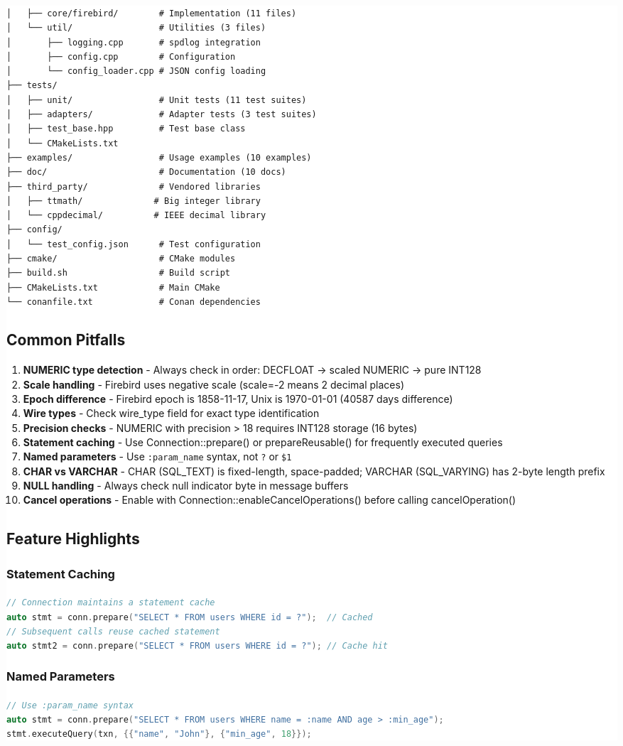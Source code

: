 ```
│   ├── core/firebird/        # Implementation (11 files)
│   └── util/                 # Utilities (3 files)
│       ├── logging.cpp       # spdlog integration
│       ├── config.cpp        # Configuration
│       └── config_loader.cpp # JSON config loading
├── tests/
│   ├── unit/                 # Unit tests (11 test suites)
│   ├── adapters/             # Adapter tests (3 test suites)
│   ├── test_base.hpp         # Test base class
│   └── CMakeLists.txt
├── examples/                 # Usage examples (10 examples)
├── doc/                      # Documentation (10 docs)
├── third_party/              # Vendored libraries
│   ├── ttmath/              # Big integer library
│   └── cppdecimal/          # IEEE decimal library
├── config/
│   └── test_config.json      # Test configuration
├── cmake/                    # CMake modules
├── build.sh                  # Build script
├── CMakeLists.txt            # Main CMake
└── conanfile.txt             # Conan dependencies
```

## Common Pitfalls

1. **NUMERIC type detection** - Always check in order: DECFLOAT → scaled NUMERIC → pure INT128
2. **Scale handling** - Firebird uses negative scale (scale=-2 means 2 decimal places)
3. **Epoch difference** - Firebird epoch is 1858-11-17, Unix is 1970-01-01 (40587 days difference)
4. **Wire types** - Check wire_type field for exact type identification
5. **Precision checks** - NUMERIC with precision > 18 requires INT128 storage (16 bytes)
6. **Statement caching** - Use Connection::prepare() or prepareReusable() for frequently executed queries
7. **Named parameters** - Use `:param_name` syntax, not `?` or `$1`
8. **CHAR vs VARCHAR** - CHAR (SQL_TEXT) is fixed-length, space-padded; VARCHAR (SQL_VARYING) has 2-byte length prefix
9. **NULL handling** - Always check null indicator byte in message buffers
10. **Cancel operations** - Enable with Connection::enableCancelOperations() before calling cancelOperation()

## Feature Highlights

### Statement Caching
```cpp
// Connection maintains a statement cache
auto stmt = conn.prepare("SELECT * FROM users WHERE id = ?");  // Cached
// Subsequent calls reuse cached statement
auto stmt2 = conn.prepare("SELECT * FROM users WHERE id = ?"); // Cache hit
```

### Named Parameters
```cpp
// Use :param_name syntax
auto stmt = conn.prepare("SELECT * FROM users WHERE name = :name AND age > :min_age");
stmt.executeQuery(txn, {{"name", "John"}, {"min_age", 18}});
```
